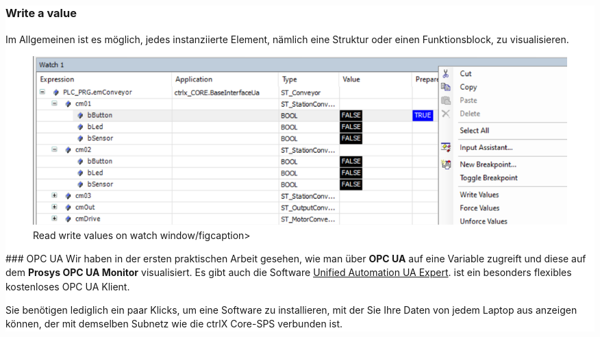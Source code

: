### Write a value
Im Allgemeinen ist es möglich, jedes instanziierte Element, nämlich eine Struktur oder einen Funktionsblock, zu visualisieren.
<figure>
    <img src="./img/Read_Write_Values_On_Watch_Window.png"
         alt="Lost image Read_Write_Values_On_Watch_Window">
    <figcaption>Read write values on watch window/figcaption>
</figure>

### OPC UA
Wir haben in der ersten praktischen Arbeit gesehen, wie man über **OPC UA** auf eine Variable zugreift und diese auf dem **Prosys OPC UA Monitor** visualisiert. Es gibt auch die Software [Unified Automation UA Expert](https://www.unified-automation.com/products/development-tools/uaexpert.html?gclid=CjwKCAiA75itBhA6EiwAkho9e7XBs3l7-PEgNn2xrsfeEjfDEDYSifBPYMT8jaIy5YWG2bsgxJNhTROCSE4QAvD_BwE). ist ein besonders flexibles kostenloses OPC UA Klient.

Sie benötigen lediglich ein paar Klicks, um eine Software zu installieren, mit der Sie Ihre Daten von jedem Laptop aus anzeigen können, der mit demselben Subnetz wie die ctrlX Core-SPS verbunden ist.

<figure>